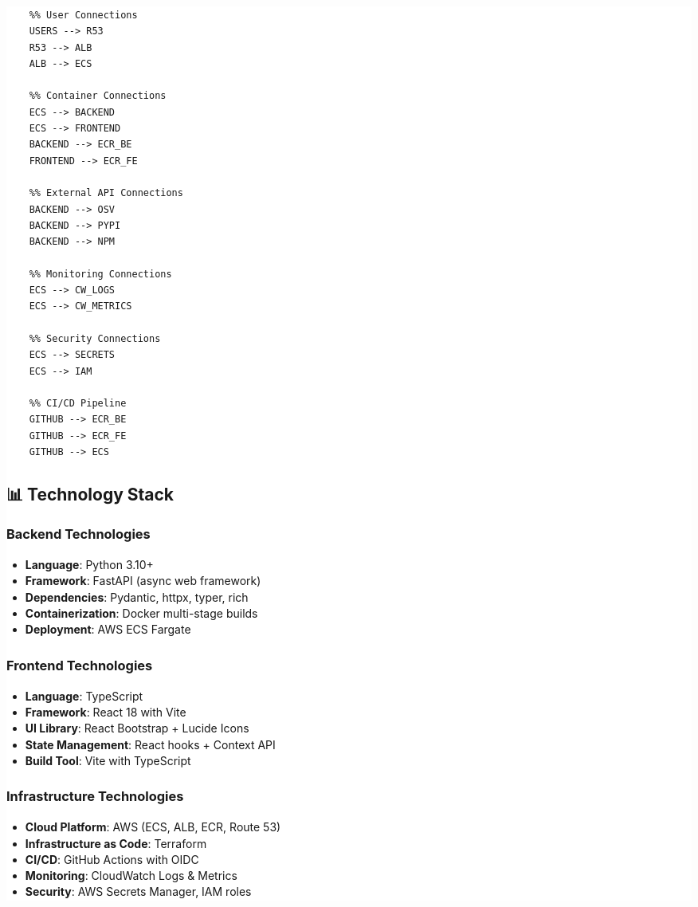 ```mermaid
    %% User Connections
    USERS --> R53
    R53 --> ALB
    ALB --> ECS
    
    %% Container Connections
    ECS --> BACKEND
    ECS --> FRONTEND
    BACKEND --> ECR_BE
    FRONTEND --> ECR_FE
    
    %% External API Connections
    BACKEND --> OSV
    BACKEND --> PYPI
    BACKEND --> NPM
    
    %% Monitoring Connections
    ECS --> CW_LOGS
    ECS --> CW_METRICS
    
    %% Security Connections
    ECS --> SECRETS
    ECS --> IAM
    
    %% CI/CD Pipeline
    GITHUB --> ECR_BE
    GITHUB --> ECR_FE
    GITHUB --> ECS
```

## 📊 Technology Stack

### **Backend Technologies**
- **Language**: Python 3.10+
- **Framework**: FastAPI (async web framework)
- **Dependencies**: Pydantic, httpx, typer, rich
- **Containerization**: Docker multi-stage builds
- **Deployment**: AWS ECS Fargate

### **Frontend Technologies** 
- **Language**: TypeScript
- **Framework**: React 18 with Vite
- **UI Library**: React Bootstrap + Lucide Icons
- **State Management**: React hooks + Context API
- **Build Tool**: Vite with TypeScript

### **Infrastructure Technologies**
- **Cloud Platform**: AWS (ECS, ALB, ECR, Route 53)
- **Infrastructure as Code**: Terraform
- **CI/CD**: GitHub Actions with OIDC
- **Monitoring**: CloudWatch Logs & Metrics
- **Security**: AWS Secrets Manager, IAM roles
